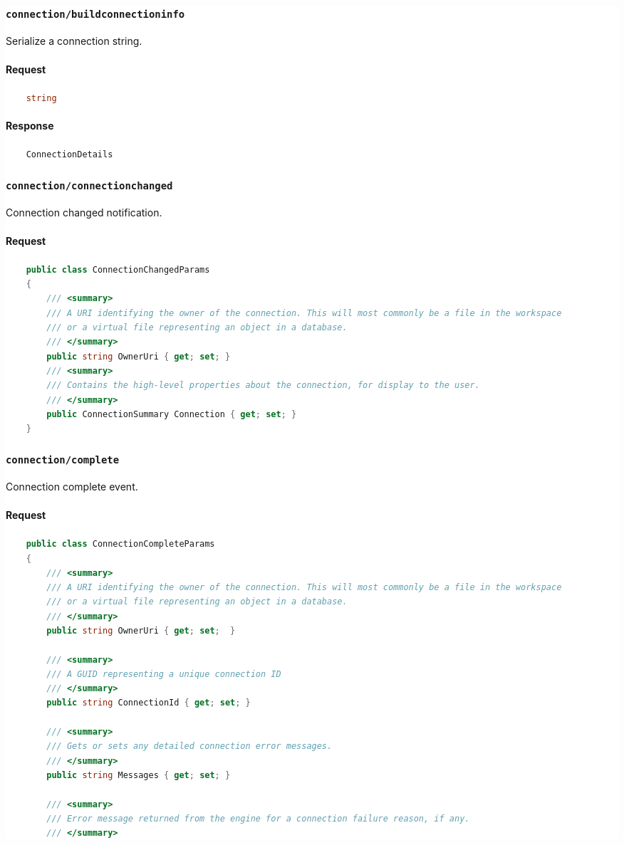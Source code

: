 ### <a name="connection_buildconnectioninfo"></a>`connection/buildconnectioninfo`

Serialize a connection string.

#### Request
```csharp
    string
```
#### Response
```csharp
    ConnectionDetails
```

### <a name="connection_connectionchanged"></a>`connection/connectionchanged`

Connection changed notification.

#### Request

```csharp
    public class ConnectionChangedParams
    {
        /// <summary>
        /// A URI identifying the owner of the connection. This will most commonly be a file in the workspace
        /// or a virtual file representing an object in a database.
        /// </summary>
        public string OwnerUri { get; set; }
        /// <summary>
        /// Contains the high-level properties about the connection, for display to the user.
        /// </summary>
        public ConnectionSummary Connection { get; set; }
    }
```

### <a name="connection_complete"></a>`connection/complete`

Connection complete event.

#### Request

```csharp
    public class ConnectionCompleteParams
    {
        /// <summary>
        /// A URI identifying the owner of the connection. This will most commonly be a file in the workspace
        /// or a virtual file representing an object in a database.
        /// </summary>
        public string OwnerUri { get; set;  }

        /// <summary>
        /// A GUID representing a unique connection ID
        /// </summary>
        public string ConnectionId { get; set; }

        /// <summary>
        /// Gets or sets any detailed connection error messages.
        /// </summary>
        public string Messages { get; set; }

        /// <summary>
        /// Error message returned from the engine for a connection failure reason, if any.
        /// </summary>
```